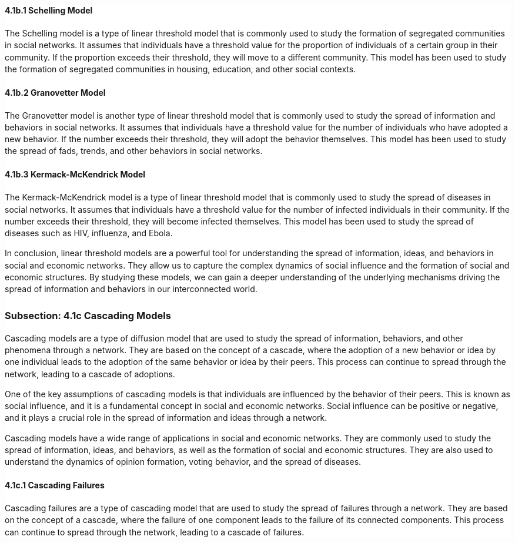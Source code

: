 #### 4.1b.1 Schelling Model

The Schelling model is a type of linear threshold model that is commonly used to study the formation of segregated communities in social networks. It assumes that individuals have a threshold value for the proportion of individuals of a certain group in their community. If the proportion exceeds their threshold, they will move to a different community. This model has been used to study the formation of segregated communities in housing, education, and other social contexts.

#### 4.1b.2 Granovetter Model

The Granovetter model is another type of linear threshold model that is commonly used to study the spread of information and behaviors in social networks. It assumes that individuals have a threshold value for the number of individuals who have adopted a new behavior. If the number exceeds their threshold, they will adopt the behavior themselves. This model has been used to study the spread of fads, trends, and other behaviors in social networks.

#### 4.1b.3 Kermack-McKendrick Model

The Kermack-McKendrick model is a type of linear threshold model that is commonly used to study the spread of diseases in social networks. It assumes that individuals have a threshold value for the number of infected individuals in their community. If the number exceeds their threshold, they will become infected themselves. This model has been used to study the spread of diseases such as HIV, influenza, and Ebola.

In conclusion, linear threshold models are a powerful tool for understanding the spread of information, ideas, and behaviors in social and economic networks. They allow us to capture the complex dynamics of social influence and the formation of social and economic structures. By studying these models, we can gain a deeper understanding of the underlying mechanisms driving the spread of information and behaviors in our interconnected world.





### Subsection: 4.1c Cascading Models

Cascading models are a type of diffusion model that are used to study the spread of information, behaviors, and other phenomena through a network. They are based on the concept of a cascade, where the adoption of a new behavior or idea by one individual leads to the adoption of the same behavior or idea by their peers. This process can continue to spread through the network, leading to a cascade of adoptions.

One of the key assumptions of cascading models is that individuals are influenced by the behavior of their peers. This is known as social influence, and it is a fundamental concept in social and economic networks. Social influence can be positive or negative, and it plays a crucial role in the spread of information and ideas through a network.

Cascading models have a wide range of applications in social and economic networks. They are commonly used to study the spread of information, ideas, and behaviors, as well as the formation of social and economic structures. They are also used to understand the dynamics of opinion formation, voting behavior, and the spread of diseases.

#### 4.1c.1 Cascading Failures

Cascading failures are a type of cascading model that are used to study the spread of failures through a network. They are based on the concept of a cascade, where the failure of one component leads to the failure of its connected components. This process can continue to spread through the network, leading to a cascade of failures.
